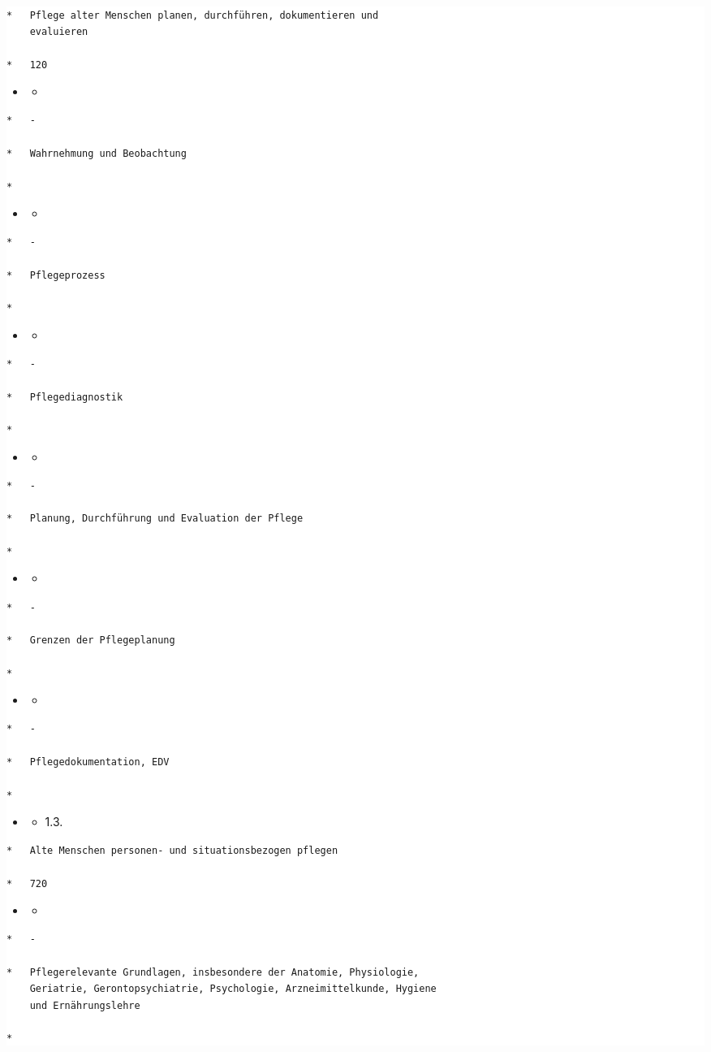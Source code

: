     *   Pflege alter Menschen planen, durchführen, dokumentieren und
        evaluieren

    *   120


*    *
    *   -

    *   Wahrnehmung und Beobachtung

    *

*    *
    *   -

    *   Pflegeprozess

    *

*    *
    *   -

    *   Pflegediagnostik

    *

*    *
    *   -

    *   Planung, Durchführung und Evaluation der Pflege

    *

*    *
    *   -

    *   Grenzen der Pflegeplanung

    *

*    *
    *   -

    *   Pflegedokumentation, EDV

    *

*    *   1.3.

    *   Alte Menschen personen- und situationsbezogen pflegen

    *   720


*    *
    *   -

    *   Pflegerelevante Grundlagen, insbesondere der Anatomie, Physiologie,
        Geriatrie, Gerontopsychiatrie, Psychologie, Arzneimittelkunde, Hygiene
        und Ernährungslehre

    *
